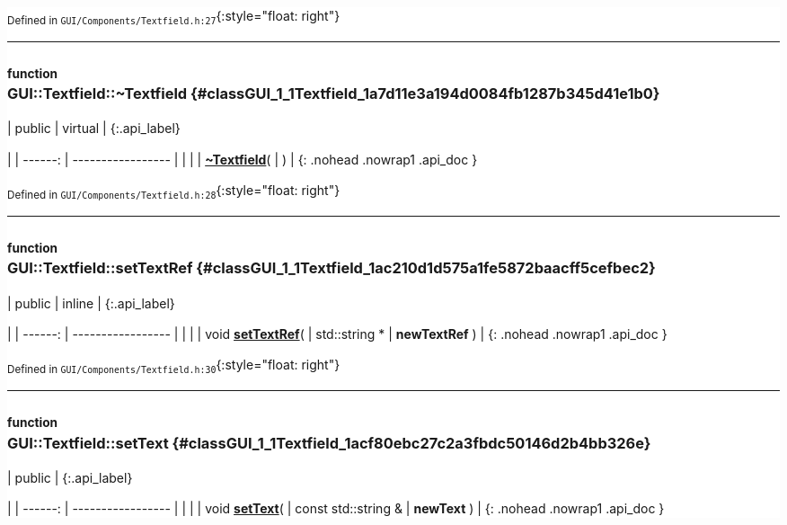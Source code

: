 



<sub>Defined in `GUI/Components/Textfield.h:27`</sub>{:style="float: right"}

-------------------------------------------------------------------

### <small>function</small><br/> GUI::Textfield::~Textfield {#classGUI_1_1Textfield_1a7d11e3a194d0084fb1287b345d41e1b0}

| public | virtual |
{:.api_label}

|
| ------: | ----------------- |
|  |
|  **[~Textfield](#classGUI_1_1Textfield_1a7d11e3a194d0084fb1287b345d41e1b0)**( |  ) |
{: .nohead .nowrap1 .api_doc }





<sub>Defined in `GUI/Components/Textfield.h:28`</sub>{:style="float: right"}

-------------------------------------------------------------------

### <small>function</small><br/> GUI::Textfield::setTextRef {#classGUI_1_1Textfield_1ac210d1d575a1fe5872baacff5cefbec2}

| public | inline |
{:.api_label}

|
| ------: | ----------------- |
|  |
| void **[setTextRef](#classGUI_1_1Textfield_1ac210d1d575a1fe5872baacff5cefbec2)**( | std::string * | **newTextRef** ) |
{: .nohead .nowrap1 .api_doc }





<sub>Defined in `GUI/Components/Textfield.h:30`</sub>{:style="float: right"}

-------------------------------------------------------------------

### <small>function</small><br/> GUI::Textfield::setText {#classGUI_1_1Textfield_1acf80ebc27c2a3fbdc50146d2b4bb326e}

| public |
{:.api_label}

|
| ------: | ----------------- |
|  |
| void **[setText](#classGUI_1_1Textfield_1acf80ebc27c2a3fbdc50146d2b4bb326e)**( | const std::string & | **newText** ) |
{: .nohead .nowrap1 .api_doc }
